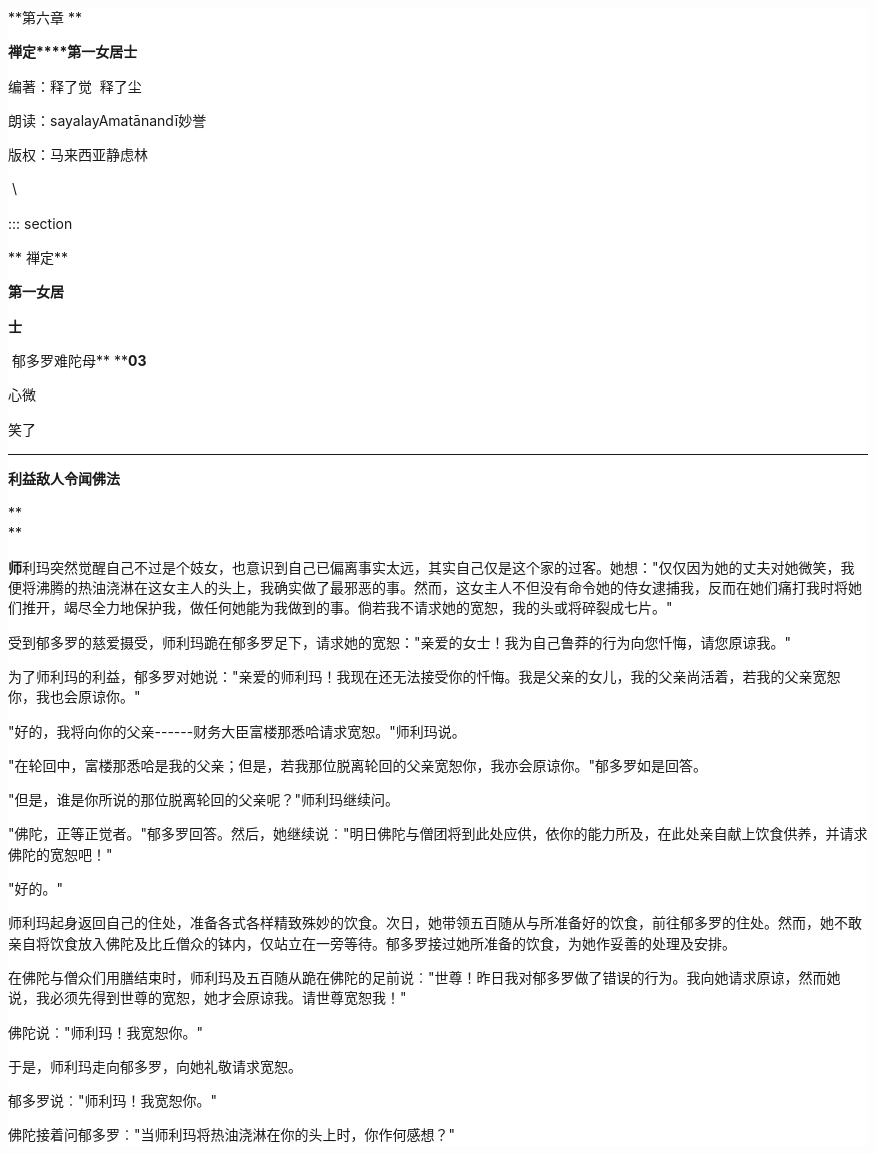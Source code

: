 
**第六章 **

**禅定****第一女居士**

编著：释了觉 
释了尘

朗读：sayalayAmatānandī妙誉

版权：马来西亚静虑林

 \

::: section

** 禅定**

**第一女居**

**士**

 郁多罗难陀母** ****03**

心微

笑了

****

**利益敌人令闻佛法**

**\
**

**师**利玛突然觉醒自己不过是个妓女，也意识到自己已偏离事实太远，其实自己仅是这个家的过客。她想："仅仅因为她的丈夫对她微笑，我便将沸腾的热油浇淋在这女主人的头上，我确实做了最邪恶的事。然而，这女主人不但没有命令她的侍女逮捕我，反而在她们痛打我时将她们推开，竭尽全力地保护我，做任何她能为我做到的事。倘若我不请求她的宽恕，我的头或将碎裂成七片。"

受到郁多罗的慈爱摄受，师利玛跪在郁多罗足下，请求她的宽恕："亲爱的女士！我为自己鲁莽的行为向您忏悔，请您原谅我。"

为了师利玛的利益，郁多罗对她说："亲爱的师利玛！我现在还无法接受你的忏悔。我是父亲的女儿，我的父亲尚活着，若我的父亲宽恕你，我也会原谅你。"

"好的，我将向你的父亲------财务大臣富楼那悉哈请求宽恕。"师利玛说。

"在轮回中，富楼那悉哈是我的父亲；但是，若我那位脱离轮回的父亲宽恕你，我亦会原谅你。"郁多罗如是回答。

"但是，谁是你所说的那位脱离轮回的父亲呢？"师利玛继续问。

"佛陀，正等正觉者。"郁多罗回答。然后，她继续说︰"明日佛陀与僧团将到此处应供，依你的能力所及，在此处亲自献上饮食供养，并请求佛陀的宽恕吧！"

"好的。"

师利玛起身返回自己的住处，准备各式各样精致殊妙的饮食。次日，她带领五百随从与所准备好的饮食，前往郁多罗的住处。然而，她不敢亲自将饮食放入佛陀及比丘僧众的钵内，仅站立在一旁等待。郁多罗接过她所准备的饮食，为她作妥善的处理及安排。

在佛陀与僧众们用膳结束时，师利玛及五百随从跪在佛陀的足前说︰"世尊！昨日我对郁多罗做了错误的行为。我向她请求原谅，然而她说，我必须先得到世尊的宽恕，她才会原谅我。请世尊宽恕我！"

佛陀说︰"师利玛！我宽恕你。"

于是，师利玛走向郁多罗，向她礼敬请求宽恕。

郁多罗说︰"师利玛！我宽恕你。"

佛陀接着问郁多罗︰"当师利玛将热油浇淋在你的头上时，你作何感想？"
